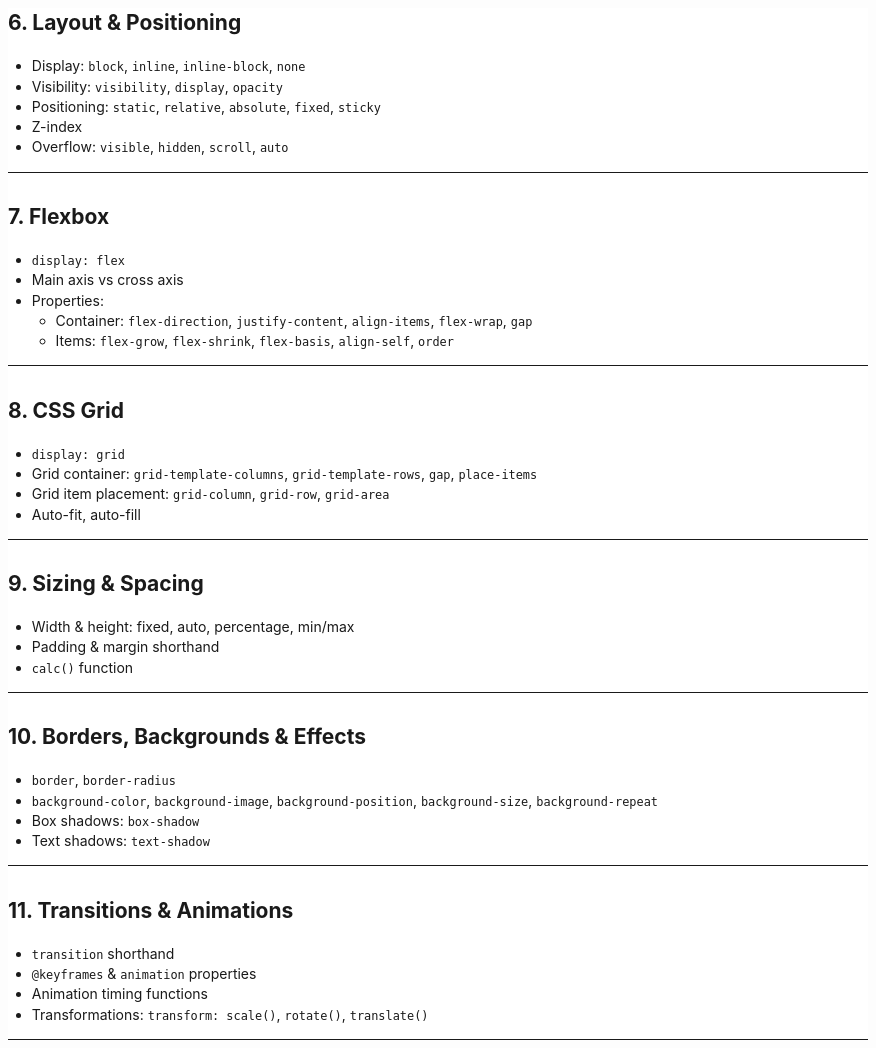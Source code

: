 
## 6. Layout & Positioning
- Display: `block`, `inline`, `inline-block`, `none`
- Visibility: `visibility`, `display`, `opacity`
- Positioning: `static`, `relative`, `absolute`, `fixed`, `sticky`
- Z-index
- Overflow: `visible`, `hidden`, `scroll`, `auto`

---

## 7. Flexbox
- `display: flex`
- Main axis vs cross axis
- Properties:
  - Container: `flex-direction`, `justify-content`, `align-items`, `flex-wrap`, `gap`
  - Items: `flex-grow`, `flex-shrink`, `flex-basis`, `align-self`, `order`

---

## 8. CSS Grid
- `display: grid`
- Grid container: `grid-template-columns`, `grid-template-rows`, `gap`, `place-items`
- Grid item placement: `grid-column`, `grid-row`, `grid-area`
- Auto-fit, auto-fill

---

## 9. Sizing & Spacing
- Width & height: fixed, auto, percentage, min/max
- Padding & margin shorthand
- `calc()` function

---

## 10. Borders, Backgrounds & Effects
- `border`, `border-radius`
- `background-color`, `background-image`, `background-position`, `background-size`, `background-repeat`
- Box shadows: `box-shadow`
- Text shadows: `text-shadow`

---

## 11. Transitions & Animations
- `transition` shorthand
- `@keyframes` & `animation` properties
- Animation timing functions
- Transformations: `transform: scale()`, `rotate()`, `translate()`

---